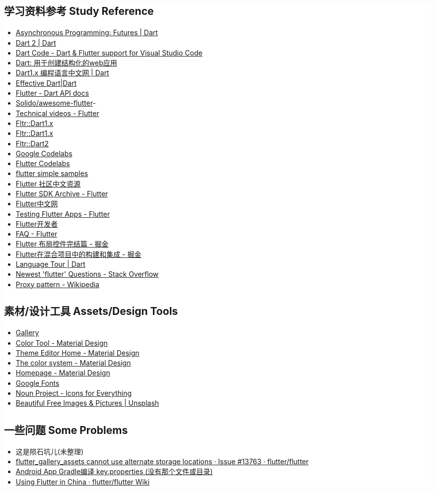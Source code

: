 
## 学习资料参考 Study Reference
- [Asynchronous Programming: Futures | Dart](https://www.dartlang.org/tutorials/language/futures)
- [Dart 2 | Dart](https://www.dartlang.org/dart-2)
- [Dart Code - Dart & Flutter support for Visual Studio Code](https://dartcode.org/)
- [Dart: 用于创建结构化的web应用](http://www.dartlang.cc/)
- [Dart1.x 编程语言中文网 | Dart](http://dart.goodev.org/)
- [Effective Dart|Dart](https://www.dartlang.org/guides/language/effective-dart)
- [Flutter - Dart API docs](https://docs.flutter.io/)
- [Solido/awesome-flutter](https://github.com/Solido/awesome-flutter)-
- [Technical videos - Flutter](https://flutter.io/docs/resources/videos)
- [Fltr::Dart1.x](https://www.youtube.com/playlist?list=PLBbgqtDgdc_RUWUCInIqxpY--C94C6Xjh)
- [Fltr::Dart1.x](https://www.youtube.com/playlist?list=PLxU9Ryxq6p58PsNmJL70J4_7UzfSqf35n)
- [Fltr::Dart2](https://www.youtube.com/playlist?list=PLJbE2Yu2zumDqr_-hqpAN0nIr6m14TAsd)
- [Google Codelabs](https://codelabs.developers.google.com/?cat=Flutter)
- [Flutter Codelabs](https://codelabs.flutter-io.cn/)
- [flutter simple samples](https://github.com/flutter/samples/blob/master/INDEX.md)
- [Flutter 社区中文资源](https://flutter-io.cn/)
- [Flutter SDK Archive - Flutter](https://flutter.io/sdk-archive/#linux)
- [Flutter中文网](https://flutterchina.club/)
- [Testing Flutter Apps - Flutter](https://flutter.io/testing/)
- [Flutter开发者](http://flutter.link/)
- [FAQ - Flutter](https://flutter.io/faq/)
- [Flutter 布局控件完结篇 - 掘金](https://juejin.im/post/5bab35ff5188255c3272c228?utm_source=gold_browser_extension)
- [Flutter在混合项目中的构建和集成 - 掘金](https://juejin.im/post/5bac9b1de51d450e452ac1c7?utm_source=gold_browser_extension)
- [Language Tour | Dart](https://www.dartlang.org/guides/language/language-tour)
- [Newest 'flutter' Questions - Stack Overflow](https://stackoverflow.com/questions/tagged/flutter)
- [Proxy pattern - Wikipedia](https://en.wikipedia.org/wiki/Proxy_pattern)


## 素材/设计工具 Assets/Design Tools
- [Gallery](https://gallery.io/)
- [Color Tool - Material Design](https://material.io/tools/color/)
- [Theme Editor Home - Material Design](https://material.io/tools/theme-editor/)
- [The color system - Material Design](https://material.io/design/color/the-color-system.html)
- [Homepage - Material Design](https://material.io/)
- [Google Fonts](https://fonts.google.com/)
- [Noun Project - Icons for Everything](https://thenounproject.com/)
- [Beautiful Free Images & Pictures | Unsplash](https://unsplash.com/)


## 一些问题 Some Problems
- 这是陨石坑儿(未整理)
- [flutter_gallery_assets cannot use alternate storage locations · Issue #13763 · flutter/flutter](https://github.com/flutter/flutter/issues/13763)
- [Android App Gradle编译 key.properties (没有那个文件或目录)](https://github.com/konifar/droidkaigi2018-flutter/issues/64)
- [Using Flutter in China · flutter/flutter Wiki](https://github.com/flutter/flutter/wiki/Using-Flutter-in-China)
